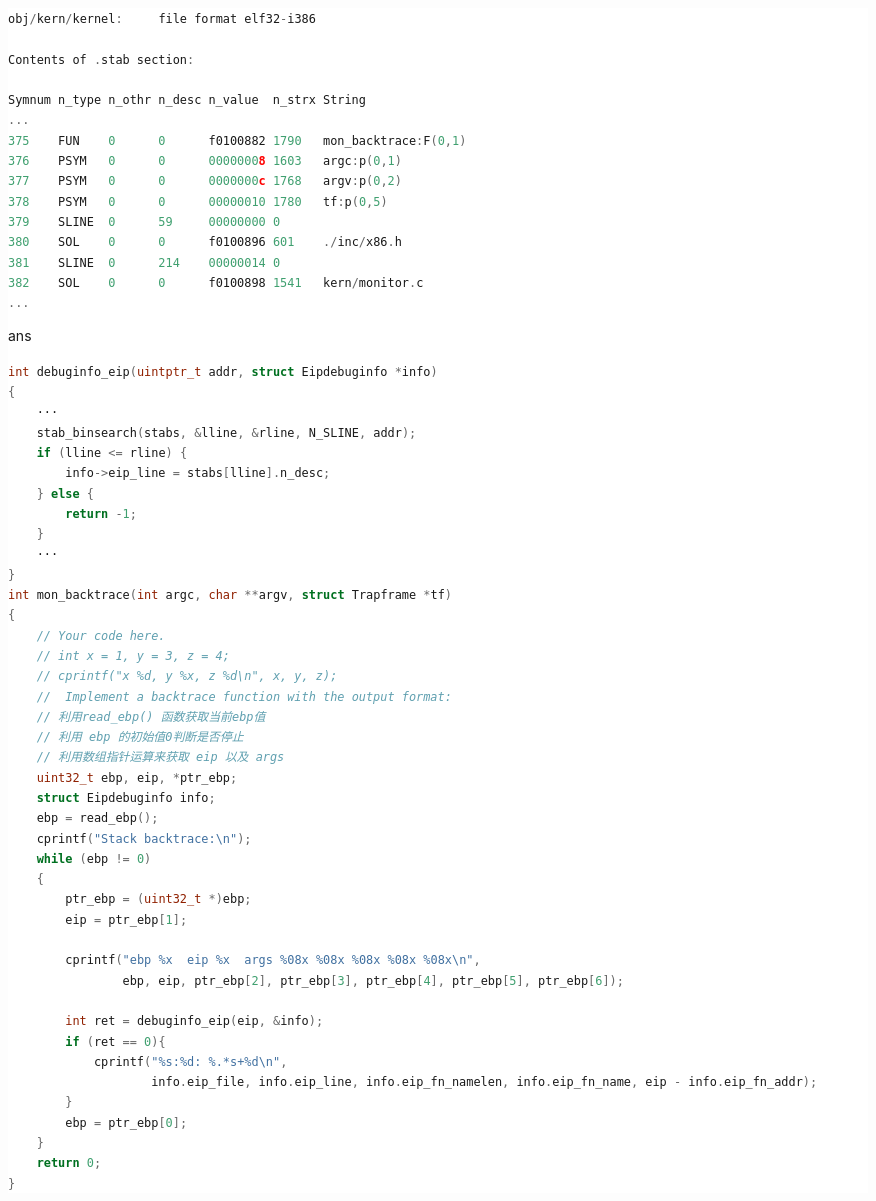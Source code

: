 ```c
obj/kern/kernel:     file format elf32-i386

Contents of .stab section:

Symnum n_type n_othr n_desc n_value  n_strx String
...  
375    FUN    0      0      f0100882 1790   mon_backtrace:F(0,1)
376    PSYM   0      0      00000008 1603   argc:p(0,1)
377    PSYM   0      0      0000000c 1768   argv:p(0,2)
378    PSYM   0      0      00000010 1780   tf:p(0,5)
379    SLINE  0      59     00000000 0      
380    SOL    0      0      f0100896 601    ./inc/x86.h
381    SLINE  0      214    00000014 0      
382    SOL    0      0      f0100898 1541   kern/monitor.c
...
```

ans

```c
int debuginfo_eip(uintptr_t addr, struct Eipdebuginfo *info)
{
    ···
    stab_binsearch(stabs, &lline, &rline, N_SLINE, addr);
    if (lline <= rline) {
        info->eip_line = stabs[lline].n_desc;
    } else {
        return -1;
    }
    ···
}
int mon_backtrace(int argc, char **argv, struct Trapframe *tf)
{
	// Your code here.
	// int x = 1, y = 3, z = 4;
	// cprintf("x %d, y %x, z %d\n", x, y, z);
	// 	Implement a backtrace function with the output format:
	// 利用read_ebp() 函数获取当前ebp值
	// 利用 ebp 的初始值0判断是否停止
	// 利用数组指针运算来获取 eip 以及 args
	uint32_t ebp, eip, *ptr_ebp;
	struct Eipdebuginfo info;
	ebp = read_ebp();
	cprintf("Stack backtrace:\n");
	while (ebp != 0)
	{
		ptr_ebp = (uint32_t *)ebp;
		eip = ptr_ebp[1];

		cprintf("ebp %x  eip %x  args %08x %08x %08x %08x %08x\n",
				ebp, eip, ptr_ebp[2], ptr_ebp[3], ptr_ebp[4], ptr_ebp[5], ptr_ebp[6]);

		int ret = debuginfo_eip(eip, &info);
		if (ret == 0){
			cprintf("%s:%d: %.*s+%d\n",
					info.eip_file, info.eip_line, info.eip_fn_namelen, info.eip_fn_name, eip - info.eip_fn_addr);
		}
		ebp = ptr_ebp[0];
	}
	return 0;
}
```
